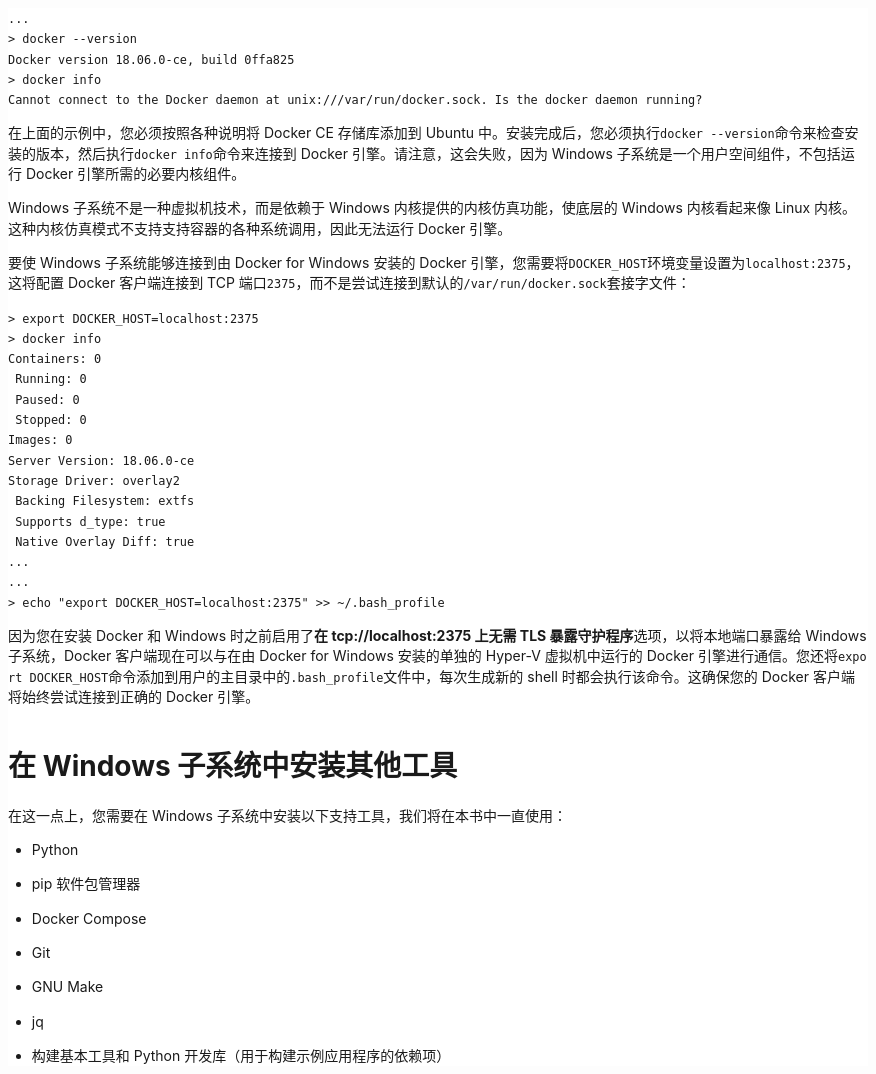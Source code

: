 ```
...
> docker --version
Docker version 18.06.0-ce, build 0ffa825
> docker info
Cannot connect to the Docker daemon at unix:///var/run/docker.sock. Is the docker daemon running?
```

在上面的示例中，您必须按照各种说明将 Docker CE 存储库添加到 Ubuntu 中。安装完成后，您必须执行`docker --version`命令来检查安装的版本，然后执行`docker info`命令来连接到 Docker 引擎。请注意，这会失败，因为 Windows 子系统是一个用户空间组件，不包括运行 Docker 引擎所需的必要内核组件。

Windows 子系统不是一种虚拟机技术，而是依赖于 Windows 内核提供的内核仿真功能，使底层的 Windows 内核看起来像 Linux 内核。这种内核仿真模式不支持支持容器的各种系统调用，因此无法运行 Docker 引擎。

要使 Windows 子系统能够连接到由 Docker for Windows 安装的 Docker 引擎，您需要将`DOCKER_HOST`环境变量设置为`localhost:2375`，这将配置 Docker 客户端连接到 TCP 端口`2375`，而不是尝试连接到默认的`/var/run/docker.sock`套接字文件：

```
> export DOCKER_HOST=localhost:2375
> docker info
Containers: 0
 Running: 0
 Paused: 0
 Stopped: 0
Images: 0
Server Version: 18.06.0-ce
Storage Driver: overlay2
 Backing Filesystem: extfs
 Supports d_type: true
 Native Overlay Diff: true
...
...
> echo "export DOCKER_HOST=localhost:2375" >> ~/.bash_profile
```

因为您在安装 Docker 和 Windows 时之前启用了**在 tcp://localhost:2375 上无需 TLS 暴露守护程序**选项，以将本地端口暴露给 Windows 子系统，Docker 客户端现在可以与在由 Docker for Windows 安装的单独的 Hyper-V 虚拟机中运行的 Docker 引擎进行通信。您还将`export DOCKER_HOST`命令添加到用户的主目录中的`.bash_profile`文件中，每次生成新的 shell 时都会执行该命令。这确保您的 Docker 客户端将始终尝试连接到正确的 Docker 引擎。

# 在 Windows 子系统中安装其他工具

在这一点上，您需要在 Windows 子系统中安装以下支持工具，我们将在本书中一直使用：

+   Python

+   pip 软件包管理器

+   Docker Compose

+   Git

+   GNU Make

+   jq

+   构建基本工具和 Python 开发库（用于构建示例应用程序的依赖项）
